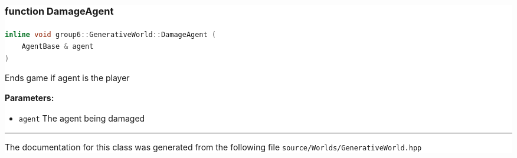 


        



### function DamageAgent 


```C++
inline void group6::GenerativeWorld::DamageAgent (
    AgentBase & agent
) 
```



Ends game if agent is the player 

**Parameters:**


* `agent` The agent being damaged 




        

------------------------------
The documentation for this class was generated from the following file `source/Worlds/GenerativeWorld.hpp`

